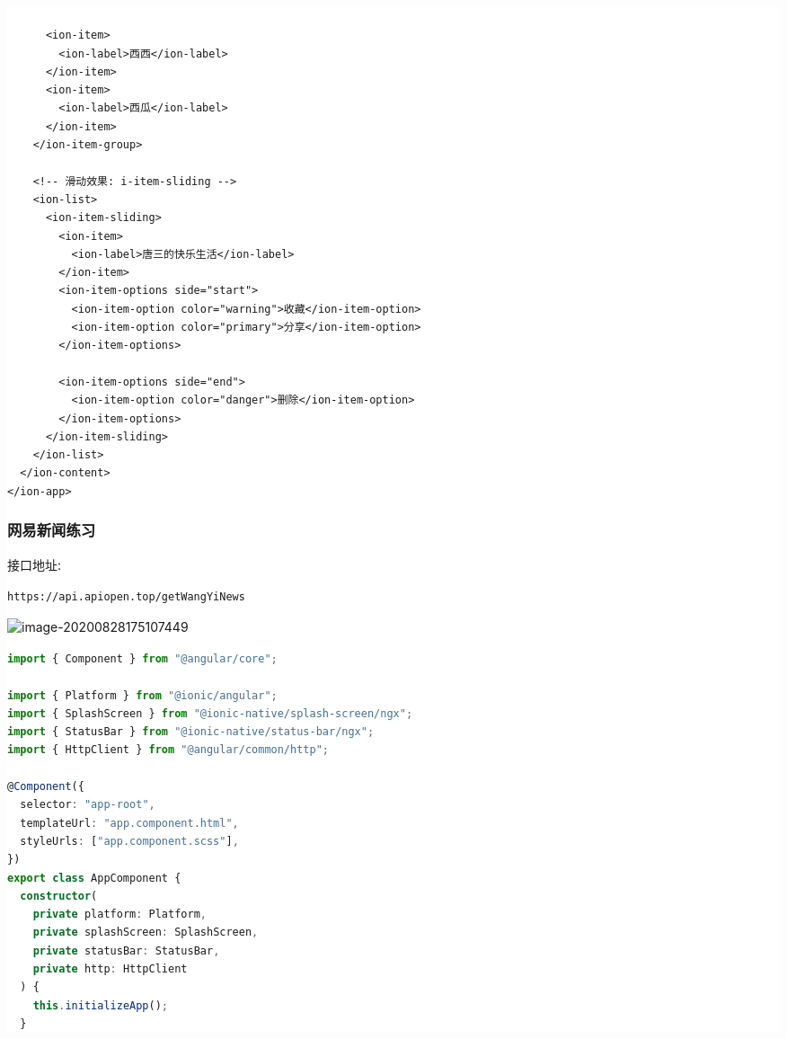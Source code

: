 ```vue

      <ion-item>
        <ion-label>西西</ion-label>
      </ion-item>
      <ion-item>
        <ion-label>西瓜</ion-label>
      </ion-item>
    </ion-item-group>

    <!-- 滑动效果: i-item-sliding -->
    <ion-list>
      <ion-item-sliding>
        <ion-item>
          <ion-label>唐三的快乐生活</ion-label>
        </ion-item>
        <ion-item-options side="start">
          <ion-item-option color="warning">收藏</ion-item-option>
          <ion-item-option color="primary">分享</ion-item-option>
        </ion-item-options>

        <ion-item-options side="end">
          <ion-item-option color="danger">删除</ion-item-option>
        </ion-item-options>
      </ion-item-sliding>
    </ion-list>
  </ion-content>
</ion-app>

```



### 网易新闻练习

接口地址: 

```
https://api.apiopen.top/getWangYiNews
```

![image-20200828175107449](https://web1910-1301510526.cos.ap-beijing.myqcloud.com/image-20200828175107449.png)

```typescript
import { Component } from "@angular/core";

import { Platform } from "@ionic/angular";
import { SplashScreen } from "@ionic-native/splash-screen/ngx";
import { StatusBar } from "@ionic-native/status-bar/ngx";
import { HttpClient } from "@angular/common/http";

@Component({
  selector: "app-root",
  templateUrl: "app.component.html",
  styleUrls: ["app.component.scss"],
})
export class AppComponent {
  constructor(
    private platform: Platform,
    private splashScreen: SplashScreen,
    private statusBar: StatusBar,
    private http: HttpClient
  ) {
    this.initializeApp();
  }

```